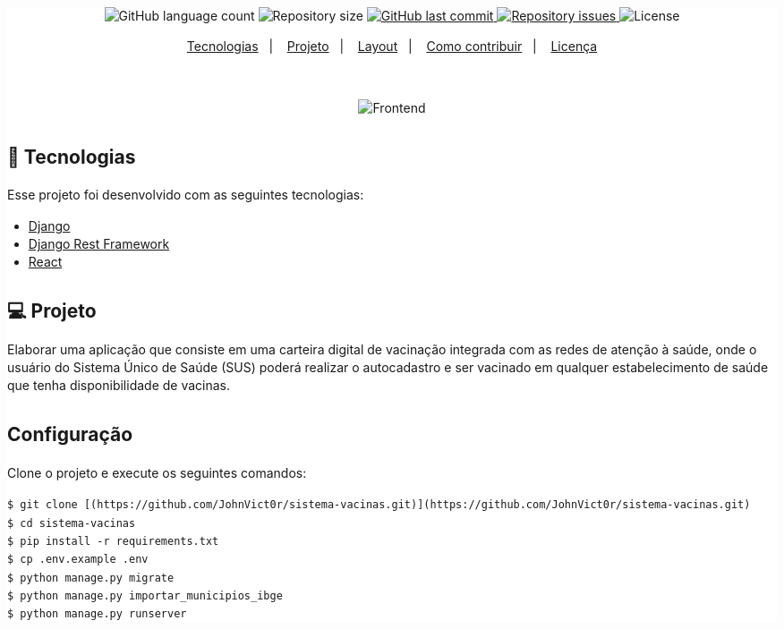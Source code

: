 <p align="center">
  <img alt="GitHub language count" src="https://img.shields.io/github/languages/count/johnvict0r/sistema-vacinas.svg">

  <img alt="Repository size" src="https://img.shields.io/github/repo-size/johnvict0r/sistema-vacinas.svg">
  
  <a href="https://github.com/johnvict0r/sistema-vacinas./commits/master">
    <img alt="GitHub last commit" src="https://img.shields.io/github/last-commit/johnvict0r/sistema-vacinas.svg">
  </a>

  <a href="https://github.com/johnvict0r/sistema-vacinas./issues">
    <img alt="Repository issues" src="https://img.shields.io/github/issues/johnvict0r/sistema-vacinas.svg">
  </a>

  <img alt="License" src="https://img.shields.io/badge/license-MIT-brightgreen">
</p>

<p align="center">
  <a href="#rocket-tecnologias">Tecnologias</a>&nbsp;&nbsp;&nbsp;|&nbsp;&nbsp;&nbsp;
  <a href="#-projeto">Projeto</a>&nbsp;&nbsp;&nbsp;|&nbsp;&nbsp;&nbsp;
  <a href="#-layout">Layout</a>&nbsp;&nbsp;&nbsp;|&nbsp;&nbsp;&nbsp;
  <a href="#-como-contribuir">Como contribuir</a>&nbsp;&nbsp;&nbsp;|&nbsp;&nbsp;&nbsp;
  <a href="#memo-licença">Licença</a>
</p>

<br>

<p align="center">
  <img alt="Frontend" src=".github/sistema-vacinas-web.png" width="100%">
</p>

## :rocket: Tecnologias

Esse projeto foi desenvolvido com as seguintes tecnologias:

- [Django](https://www.djangoproject.com)
- [Django Rest Framework](https://www.django-rest-framework.org/)
- [React](https://reactjs.org)

## 💻 Projeto

Elaborar uma aplicação que consiste em uma carteira digital de vacinação integrada com as redes de atenção à saúde, onde o usuário do Sistema Único de Saúde (SUS) poderá realizar o autocadastro e ser vacinado em qualquer estabelecimento de
saúde que tenha disponibilidade de vacinas.

## Configuração

Clone o projeto e execute os seguintes comandos:

```shell
$ git clone [(https://github.com/JohnVict0r/sistema-vacinas.git)](https://github.com/JohnVict0r/sistema-vacinas.git)
$ cd sistema-vacinas
$ pip install -r requirements.txt
$ cp .env.example .env
$ python manage.py migrate
$ python manage.py importar_municipios_ibge
$ python manage.py runserver
```
